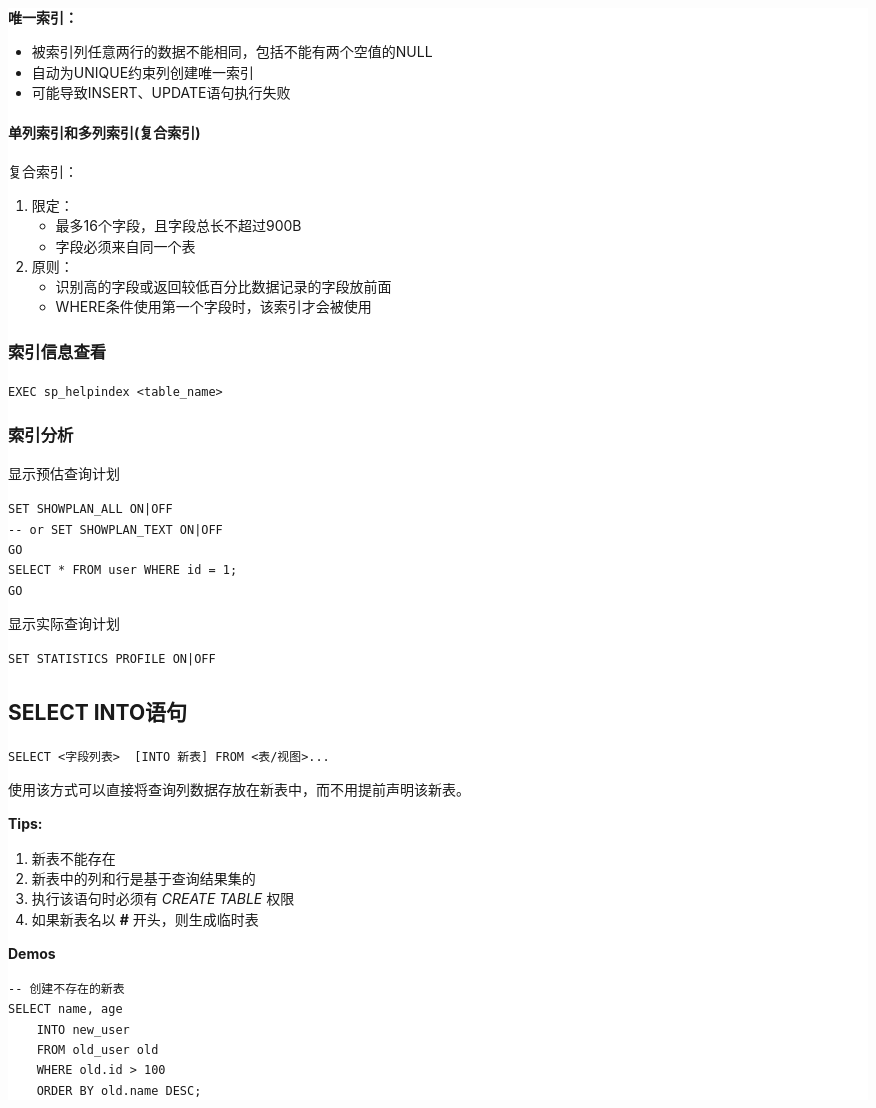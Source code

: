 **唯一索引：**

- 被索引列任意两行的数据不能相同，包括不能有两个空值的NULL
- 自动为UNIQUE约束列创建唯一索引
- 可能导致INSERT、UPDATE语句执行失败

#### 单列索引和多列索引(复合索引)

复合索引：

1. 限定：
    - 最多16个字段，且字段总长不超过900B
    - 字段必须来自同一个表
2. 原则：
    - 识别高的字段或返回较低百分比数据记录的字段放前面
    - WHERE条件使用第一个字段时，该索引才会被使用

### 索引信息查看

    EXEC sp_helpindex <table_name>
    
### 索引分析

显示预估查询计划

    SET SHOWPLAN_ALL ON|OFF
    -- or SET SHOWPLAN_TEXT ON|OFF
    GO
    SELECT * FROM user WHERE id = 1;
    GO

显示实际查询计划

    SET STATISTICS PROFILE ON|OFF


## SELECT INTO语句

    SELECT <字段列表>  [INTO 新表] FROM <表/视图>...

使用该方式可以直接将查询列数据存放在新表中，而不用提前声明该新表。

**Tips:**

1. 新表不能存在
2. 新表中的列和行是基于查询结果集的
3. 执行该语句时必须有 *CREATE TABLE* 权限
4. 如果新表名以 **#** 开头，则生成临时表

**Demos**

    -- 创建不存在的新表
    SELECT name, age
        INTO new_user
        FROM old_user old
        WHERE old.id > 100
        ORDER BY old.name DESC;
        